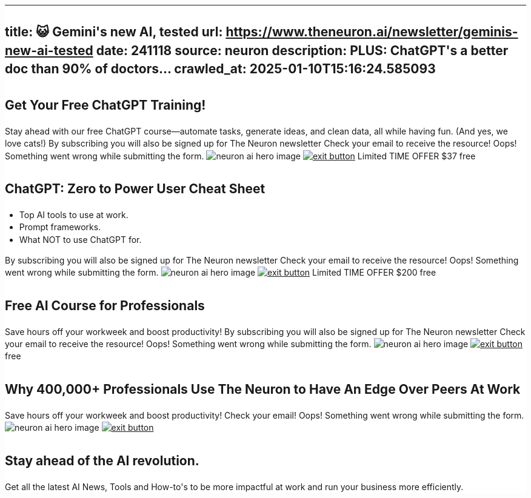 
---
title: 😺 Gemini's new AI, tested
url: https://www.theneuron.ai/newsletter/geminis-new-ai-tested
date: 241118
source: neuron
description: PLUS: ChatGPT's a better doc than 90% of doctors...
crawled_at: 2025-01-10T15:16:24.585093
---

## Get Your Free ChatGPT Training!
Stay ahead with our free ChatGPT course—automate tasks, generate ideas, and clean data, all while having fun. (And yes, we love cats!)
By subscribing you will also be signed up for The Neuron newsletter
Check your email to receive the resource!
Oops! Something went wrong while submitting the form.
![neuron ai hero image](https://cdn.prod.website-files.com/6448e9681edf2806b1318b9a/674f0059dbfaa0751c7d24ef_dct_128_a__2_-removebg-preview.png)
[![exit button](https://cdn.prod.website-files.com/6448e9681edf2806b1318b9a/66a243d6b15b7ffc57078182_Exit%20Icon.svg)](https://www.theneuron.ai/newsletter/<#>)
Limited TIME OFFER
$37
free
## ChatGPT: Zero to Power User Cheat Sheet
  * Top AI tools to use at work.
  * Prompt frameworks.
  * What NOT to use ChatGPT for.


By subscribing you will also be signed up for The Neuron newsletter
Check your email to receive the resource!
Oops! Something went wrong while submitting the form.
![neuron ai hero image](https://cdn.prod.website-files.com/6448e9681edf2806b1318b9a/674f007d9bd056dbf8586e10_dct%20129%20c%20\(2\).jpg)
[![exit button](https://cdn.prod.website-files.com/6448e9681edf2806b1318b9a/66a243d6b15b7ffc57078182_Exit%20Icon.svg)](https://www.theneuron.ai/newsletter/<#>)
Limited TIME OFFER
$200
free
## Free AI Course for Professionals
Save hours off your workweek and boost productivity!
By subscribing you will also be signed up for The Neuron newsletter
Check your email to receive the resource!
Oops! Something went wrong while submitting the form.
![neuron ai hero image](https://cdn.prod.website-files.com/6448e9681edf2806b1318b9a/674f00f5b956bfb17d89f679_dct_128_b__2_-removebg-preview.png)
[![exit button](https://cdn.prod.website-files.com/6448e9681edf2806b1318b9a/66a243d6b15b7ffc57078182_Exit%20Icon.svg)](https://www.theneuron.ai/newsletter/<#>)
free
## Why 400,000+ Professionals Use The Neuron to Have An Edge Over Peers At Work
Save hours off your workweek and boost productivity!
Check your email!
Oops! Something went wrong while submitting the form.
![neuron ai hero image](https://cdn.prod.website-files.com/6448e9681edf2806b1318b9a/674f017c59ed83587dc1b8ab_DCT%20137%20f%20\(3\).jpg)
[![exit button](https://cdn.prod.website-files.com/6448e9681edf2806b1318b9a/66a243d6b15b7ffc57078182_Exit%20Icon.svg)](https://www.theneuron.ai/newsletter/<#>)
## Stay ahead of the AI revolution.
Get all the latest AI News, Tools and How-to's to be more impactful at work and run your business more efficiently.